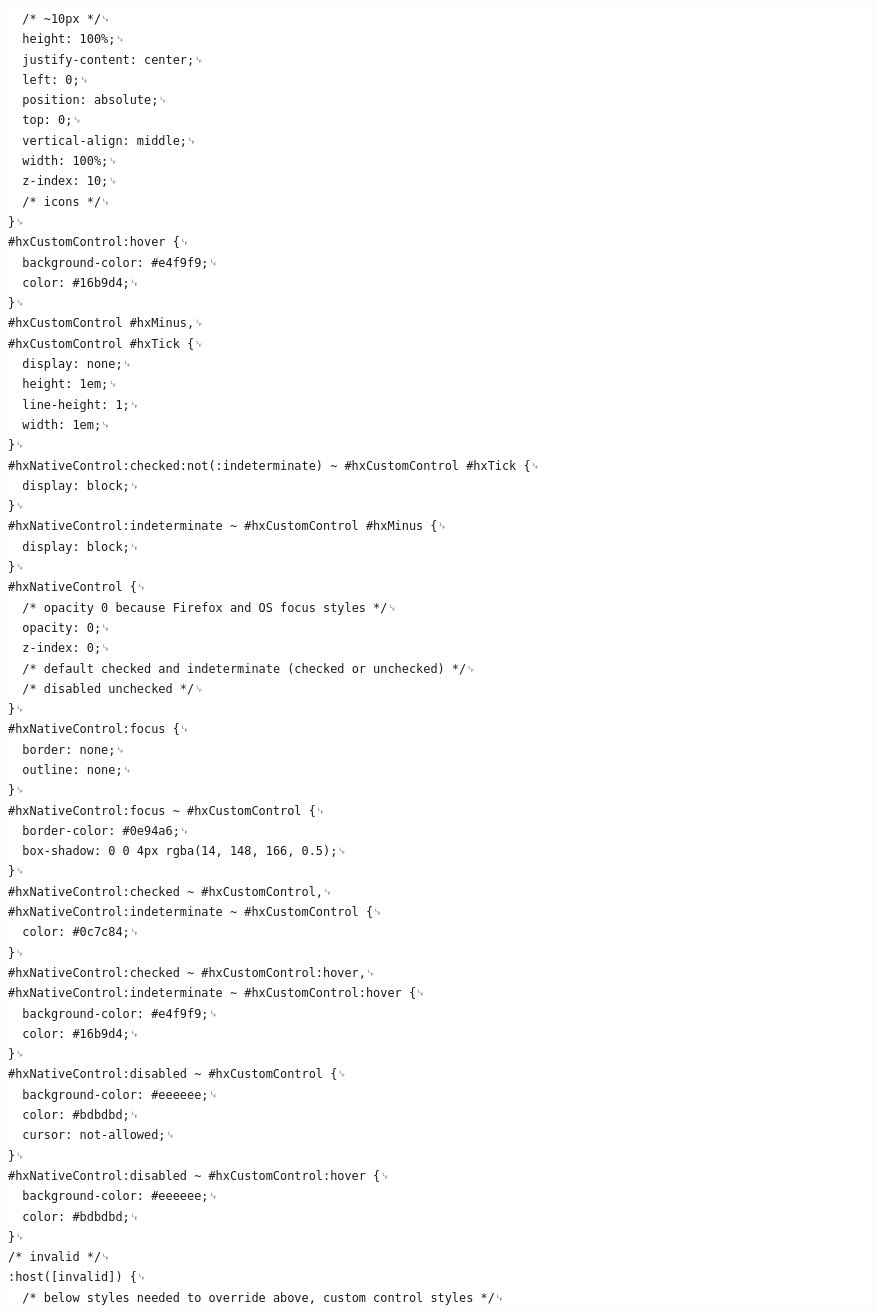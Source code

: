       /* ~10px */␊
      height: 100%;␊
      justify-content: center;␊
      left: 0;␊
      position: absolute;␊
      top: 0;␊
      vertical-align: middle;␊
      width: 100%;␊
      z-index: 10;␊
      /* icons */␊
    }␊
    #hxCustomControl:hover {␊
      background-color: #e4f9f9;␊
      color: #16b9d4;␊
    }␊
    #hxCustomControl #hxMinus,␊
    #hxCustomControl #hxTick {␊
      display: none;␊
      height: 1em;␊
      line-height: 1;␊
      width: 1em;␊
    }␊
    #hxNativeControl:checked:not(:indeterminate) ~ #hxCustomControl #hxTick {␊
      display: block;␊
    }␊
    #hxNativeControl:indeterminate ~ #hxCustomControl #hxMinus {␊
      display: block;␊
    }␊
    #hxNativeControl {␊
      /* opacity 0 because Firefox and OS focus styles */␊
      opacity: 0;␊
      z-index: 0;␊
      /* default checked and indeterminate (checked or unchecked) */␊
      /* disabled unchecked */␊
    }␊
    #hxNativeControl:focus {␊
      border: none;␊
      outline: none;␊
    }␊
    #hxNativeControl:focus ~ #hxCustomControl {␊
      border-color: #0e94a6;␊
      box-shadow: 0 0 4px rgba(14, 148, 166, 0.5);␊
    }␊
    #hxNativeControl:checked ~ #hxCustomControl,␊
    #hxNativeControl:indeterminate ~ #hxCustomControl {␊
      color: #0c7c84;␊
    }␊
    #hxNativeControl:checked ~ #hxCustomControl:hover,␊
    #hxNativeControl:indeterminate ~ #hxCustomControl:hover {␊
      background-color: #e4f9f9;␊
      color: #16b9d4;␊
    }␊
    #hxNativeControl:disabled ~ #hxCustomControl {␊
      background-color: #eeeeee;␊
      color: #bdbdbd;␊
      cursor: not-allowed;␊
    }␊
    #hxNativeControl:disabled ~ #hxCustomControl:hover {␊
      background-color: #eeeeee;␊
      color: #bdbdbd;␊
    }␊
    /* invalid */␊
    :host([invalid]) {␊
      /* below styles needed to override above, custom control styles */␊